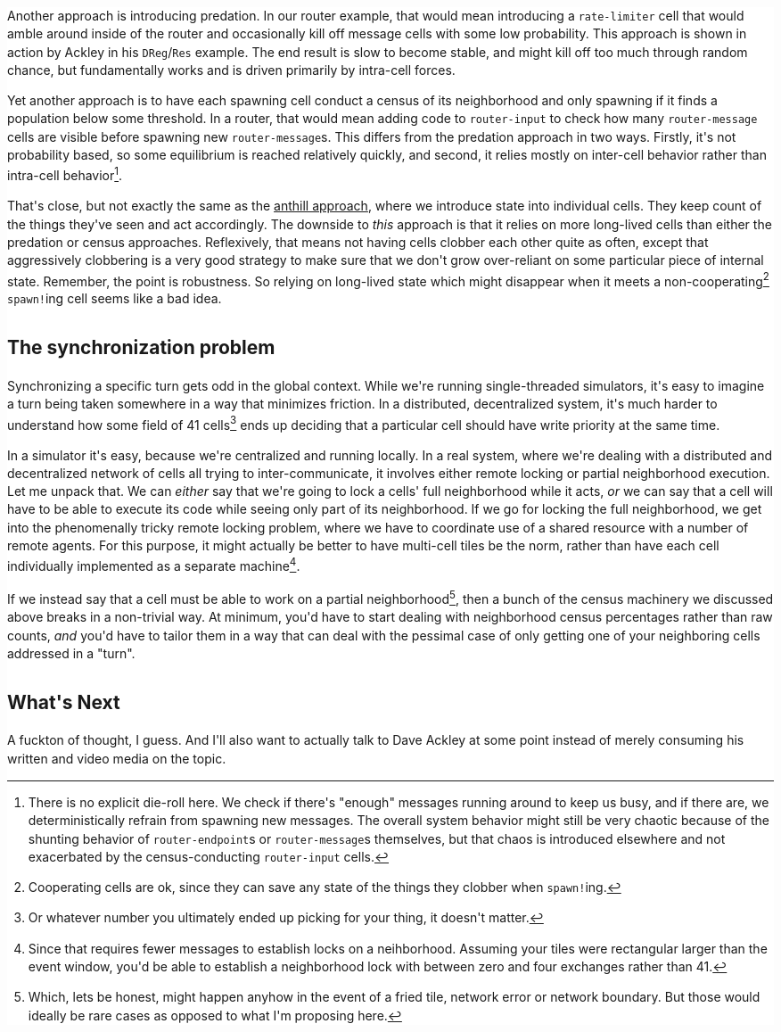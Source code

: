 Another approach is introducing predation. In our router example, that would mean introducing a `rate-limiter` cell that would amble around inside of the router and occasionally kill off message cells with some low probability. This approach is shown in action by Ackley in his `DReg`/`Res` example. The end result is slow to become stable, and might kill off too much through random chance, but fundamentally works and is driven primarily by intra-cell forces.

Yet another approach is to have each spawning cell conduct a census of its neighborhood and only spawning if it finds a population below some threshold. In a router, that would mean adding code to `router-input` to check how many `router-message` cells are visible before spawning new `router-message`s. This differs from the predation approach in two ways. Firstly, it's not probability based, so some equilibrium is reached relatively quickly, and second, it relies mostly on inter-cell behavior rather than intra-cell behavior[^there-is-no-explicit].

[^there-is-no-explicit]: There is no explicit die-roll here. We check if there's "enough" messages running around to keep us busy, and if there are, we deterministically refrain from spawning new messages. The overall system behavior might still be very chaotic because of the shunting behavior of `router-endpoint`s or `router-message`s themselves, but that chaos is introduced elsewhere and not exacerbated by the census-conducting `router-input` cells.

That's close, but not exactly the same as the [anthill approach](https://www.ted.com/talks/deborah_gordon_digs_ants), where we introduce state into individual cells. They keep count of the things they've seen and act accordingly. The downside to _this_ approach is that it relies on more long-lived cells than either the predation or census approaches. Reflexively, that means not having cells clobber each other quite as often, except that aggressively clobbering is a very good strategy to make sure that we don't grow over-reliant on some particular piece of internal state. Remember, the point is robustness. So relying on long-lived state which might disappear when it meets a non-cooperating[^cooperating-cells-are-ok] `spawn!`ing cell seems like a bad idea.

[^cooperating-cells-are-ok]: Cooperating cells are ok, since they can save any state of the things they clobber when `spawn!`ing.

## The synchronization problem

Synchronizing a specific turn gets odd in the global context. While we're running single-threaded simulators, it's easy to imagine a turn being taken somewhere in a way that minimizes friction. In a distributed, decentralized system, it's much harder to understand how some field of 41 cells[^or-whatever-number] ends up deciding that a particular cell should have write priority at the same time.

[^or-whatever-number]: Or whatever number you ultimately ended up picking for your thing, it doesn't matter.

In a simulator it's easy, because we're centralized and running locally. In a real system, where we're dealing with a distributed and decentralized network of cells all trying to inter-communicate, it involves either remote locking or partial neighborhood execution. Let me unpack that. We can _either_ say that we're going to lock a cells' full neighborhood while it acts, _or_ we can say that a cell will have to be able to execute its code while seeing only part of its neighborhood. If we go for locking the full neighborhood, we get into the phenomenally tricky remote locking problem, where we have to coordinate use of a shared resource with a number of remote agents. For this purpose, it might actually be better to have multi-cell tiles be the norm, rather than have each cell individually implemented as a separate machine[^since-that-requires-less].

[^since-that-requires-less]: Since that requires fewer messages to establish locks on a neihborhood. Assuming your tiles were rectangular larger than the event window, you'd be able to establish a neighborhood lock with between zero and four exchanges rather than 41.

If we instead say that a cell must be able to work on a partial neighborhood[^which-lets-be-honest], then a bunch of the census machinery we discussed above breaks in a non-trivial way. At minimum, you'd have to start dealing with neighborhood census percentages rather than raw counts, _and_ you'd have to tailor them in a way that can deal with the pessimal case of only getting one of your neighboring cells addressed in a "turn".

[^which-lets-be-honest]: Which, lets be honest, might happen anyhow in the event of a fried tile, network error or network boundary. But those would ideally be rare cases as opposed to what I'm proposing here.

## What's Next

A fuckton of thought, I guess. And I'll also want to actually talk to Dave Ackley at some point instead of merely consuming his written and video media on the topic.


[^which-seems-like]: Which seems like it would make it harder to scale the `router` out to encompass more space later.
[^which-has-the-problem]: Which has the problem we just discussed of posing a serious threat to the well-being of the world if it ever escapes. Although it seems like this might make for an interesting and dramatic story arc in some piece of science fiction, we realistically want to limit that risk.
[^for-instance-by-state]: For instance, by introducing some state in the router fluid, and using it to only eat things that remain non-whitelisted entities for three or more turns at a time.